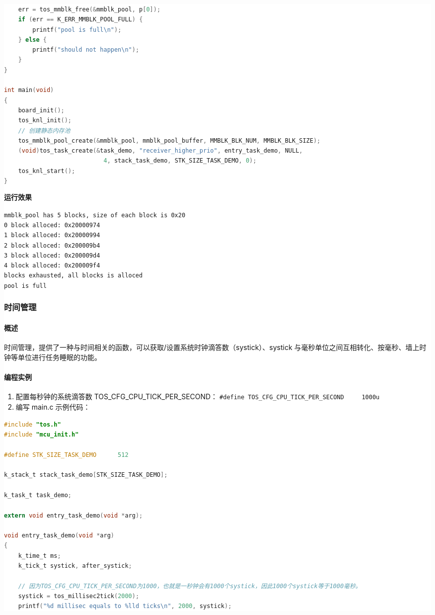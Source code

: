 ```c
    err = tos_mmblk_free(&mmblk_pool, p[0]);
    if (err == K_ERR_MMBLK_POOL_FULL) {
        printf("pool is full\n");
    } else {
        printf("should not happen\n");
    }
}

int main(void)
{
    board_init();
    tos_knl_init();
    // 创建静态内存池
    tos_mmblk_pool_create(&mmblk_pool, mmblk_pool_buffer, MMBLK_BLK_NUM, MMBLK_BLK_SIZE);
    (void)tos_task_create(&task_demo, "receiver_higher_prio", entry_task_demo, NULL,
                            4, stack_task_demo, STK_SIZE_TASK_DEMO, 0);
    tos_knl_start();
}
```

**运行效果**

```
mmblk_pool has 5 blocks, size of each block is 0x20
0 block alloced: 0x20000974
1 block alloced: 0x20000994
2 block alloced: 0x200009b4
3 block alloced: 0x200009d4
4 block alloced: 0x200009f4
blocks exhausted, all blocks is alloced
pool is full
```


### 时间管理

#### 概述
时间管理，提供了一种与时间相关的函数，可以获取/设置系统时钟滴答数（systick）、systick 与毫秒单位之间互相转化、按毫秒、墙上时钟等单位进行任务睡眠的功能。



#### 编程实例

1. 配置每秒钟的系统滴答数 TOS_CFG_CPU_TICK_PER_SECOND：
`#define TOS_CFG_CPU_TICK_PER_SECOND     1000u`
2. 编写 main.c 示例代码：

```c
#include "tos.h"
#include "mcu_init.h"

#define STK_SIZE_TASK_DEMO      512

k_stack_t stack_task_demo[STK_SIZE_TASK_DEMO];

k_task_t task_demo;

extern void entry_task_demo(void *arg);

void entry_task_demo(void *arg)
{
    k_time_t ms;
    k_tick_t systick, after_systick;

    // 因为TOS_CFG_CPU_TICK_PER_SECOND为1000，也就是一秒钟会有1000个systick，因此1000个systick等于1000毫秒。
    systick = tos_millisec2tick(2000);
    printf("%d millisec equals to %lld ticks\n", 2000, systick);
```